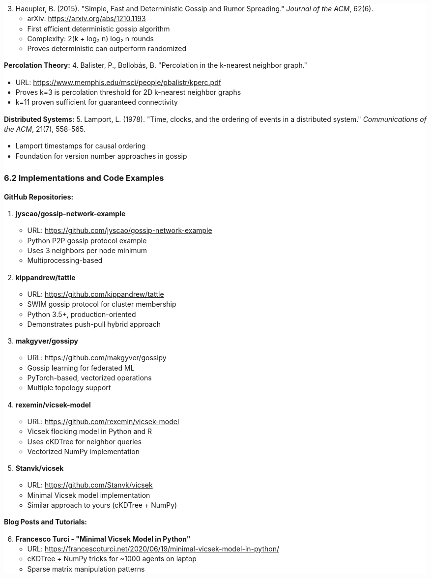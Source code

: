 3. Haeupler, B. (2015). "Simple, Fast and Deterministic Gossip and Rumor Spreading." *Journal of the ACM*, 62(6).
   - arXiv: https://arxiv.org/abs/1210.1193
   - First efficient deterministic gossip algorithm
   - Complexity: 2(k + log₂ n) log₂ n rounds
   - Proves deterministic can outperform randomized

**Percolation Theory:**
4. Balister, P., Bollobás, B. "Percolation in the k-nearest neighbor graph."
   - URL: https://www.memphis.edu/msci/people/pbalistr/kperc.pdf
   - Proves k=3 is percolation threshold for 2D k-nearest neighbor graphs
   - k=11 proven sufficient for guaranteed connectivity

**Distributed Systems:**
5. Lamport, L. (1978). "Time, clocks, and the ordering of events in a distributed system." *Communications of the ACM*, 21(7), 558-565.
   - Lamport timestamps for causal ordering
   - Foundation for version number approaches in gossip

### 6.2 Implementations and Code Examples

**GitHub Repositories:**

1. **jyscao/gossip-network-example**
   - URL: https://github.com/jyscao/gossip-network-example
   - Python P2P gossip protocol example
   - Uses 3 neighbors per node minimum
   - Multiprocessing-based

2. **kippandrew/tattle**
   - URL: https://github.com/kippandrew/tattle
   - SWIM gossip protocol for cluster membership
   - Python 3.5+, production-oriented
   - Demonstrates push-pull hybrid approach

3. **makgyver/gossipy**
   - URL: https://github.com/makgyver/gossipy
   - Gossip learning for federated ML
   - PyTorch-based, vectorized operations
   - Multiple topology support

4. **rexemin/vicsek-model**
   - URL: https://github.com/rexemin/vicsek-model
   - Vicsek flocking model in Python and R
   - Uses cKDTree for neighbor queries
   - Vectorized NumPy implementation

5. **Stanvk/vicsek**
   - URL: https://github.com/Stanvk/vicsek
   - Minimal Vicsek model implementation
   - Similar approach to yours (cKDTree + NumPy)

**Blog Posts and Tutorials:**

6. **Francesco Turci - "Minimal Vicsek Model in Python"**
   - URL: https://francescoturci.net/2020/06/19/minimal-vicsek-model-in-python/
   - cKDTree + NumPy tricks for ~1000 agents on laptop
   - Sparse matrix manipulation patterns
